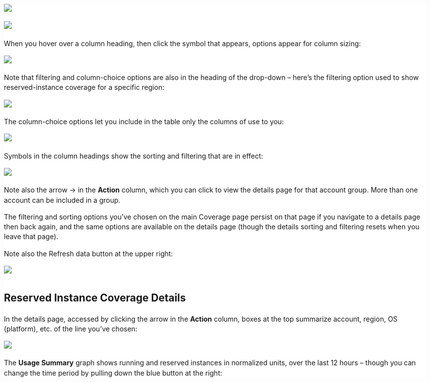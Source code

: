 [![](https://downloads.intercomcdn.com/i/o/569847244/08598e765bbf68dc705618bb/Click+Column+Heading+to+Sort.png)](https://downloads.intercomcdn.com/i/o/569847244/08598e765bbf68dc705618bb/Click+Column+Heading+to+Sort.png)

[![](https://downloads.intercomcdn.com/i/o/569843742/43d2d44364e12546c2d29bc7/Click+Hamburger+Symbol+for+Column-Heading+Drop-Down.png)](https://downloads.intercomcdn.com/i/o/569843742/43d2d44364e12546c2d29bc7/Click+Hamburger+Symbol+for+Column-Heading+Drop-Down.png)

When you hover over a column heading, then click the symbol that appears, options appear for column sizing:

[![](https://downloads.intercomcdn.com/i/o/569844513/661d06b678c657b744b6cf96/Coverage+Page+Column+Options.png)](https://downloads.intercomcdn.com/i/o/569844513/661d06b678c657b744b6cf96/Coverage+Page+Column+Options.png)

Note that filtering and column-choice options are also in the heading of the drop-down – here’s the filtering option used to show reserved-instance coverage for a specific region:

[![](https://downloads.intercomcdn.com/i/o/569847909/6b6dda3528e9f9d996c9f7c5/Column-Heading+Drop-Down+Filter+by+Region+Example.png)](https://downloads.intercomcdn.com/i/o/569847909/6b6dda3528e9f9d996c9f7c5/Column-Heading+Drop-Down+Filter+by+Region+Example.png)

The column-choice options let you include in the table only the columns of use to you:

[![](https://downloads.intercomcdn.com/i/o/569848502/4db04b11cf22667d2e653f7b/Column-Heading+Drop-Down+Choose+Columns.png)](https://downloads.intercomcdn.com/i/o/569848502/4db04b11cf22667d2e653f7b/Column-Heading+Drop-Down+Choose+Columns.png)

Symbols in the column headings show the sorting and filtering that are in effect:

[![](https://downloads.intercomcdn.com/i/o/569849051/e01ad7566456ece3aac84ba8/Filtered+by+Region+Sorted+by+Family.png)](https://downloads.intercomcdn.com/i/o/569849051/e01ad7566456ece3aac84ba8/Filtered+by+Region+Sorted+by+Family.png)

Note also the arrow → in the **Action** column, which you can click to view the details page for that account group. More than one account can be included in a group.

The filtering and sorting options you’ve chosen on the main Coverage page persist on that page if you navigate to a details page then back again, and the same options are available on the details page (though the details sorting and filtering resets when you leave that page).

Note also the Refresh data button at the upper right:

[![](https://downloads.intercomcdn.com/i/o/554270513/245e821ad6368c9cc66337c5/Refresh+Data+Button.png)](https://downloads.intercomcdn.com/i/o/554270513/245e821ad6368c9cc66337c5/Refresh+Data+Button.png)

**Reserved Instance Coverage Details**
--------------------------------------

In the details page, accessed by clicking the arrow in the **Action** column, boxes at the top summarize account, region, OS (platform), etc. of the line you’ve chosen:

[![](https://downloads.intercomcdn.com/i/o/569849445/118eeafa1802ae3760664057/Reserved+Instances+Details+Page.png)](https://downloads.intercomcdn.com/i/o/569849445/118eeafa1802ae3760664057/Reserved+Instances+Details+Page.png)

The **Usage Summary** graph shows running and reserved instances in normalized units, over the last 12 hours – though you can change the time period by pulling down the blue button at the right:
